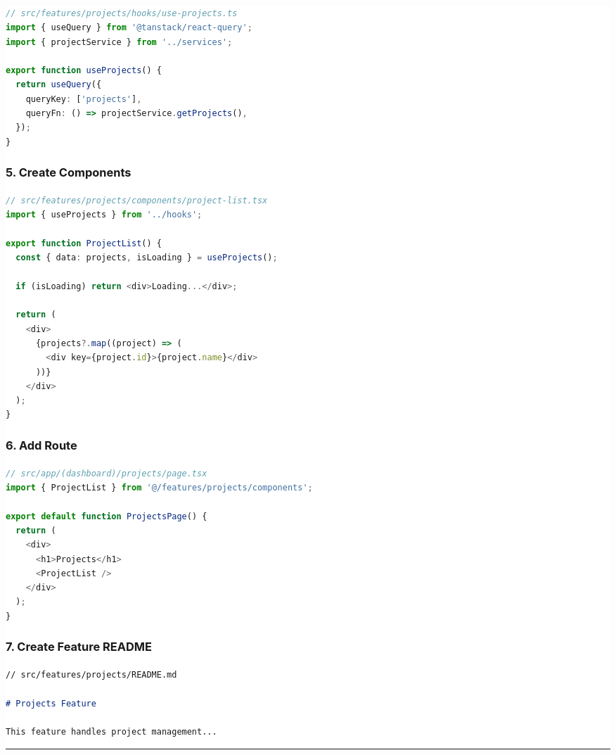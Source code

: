 ```typescript
// src/features/projects/hooks/use-projects.ts
import { useQuery } from '@tanstack/react-query';
import { projectService } from '../services';

export function useProjects() {
  return useQuery({
    queryKey: ['projects'],
    queryFn: () => projectService.getProjects(),
  });
}
```

### 5. Create Components

```typescript
// src/features/projects/components/project-list.tsx
import { useProjects } from '../hooks';

export function ProjectList() {
  const { data: projects, isLoading } = useProjects();

  if (isLoading) return <div>Loading...</div>;

  return (
    <div>
      {projects?.map((project) => (
        <div key={project.id}>{project.name}</div>
      ))}
    </div>
  );
}
```

### 6. Add Route

```typescript
// src/app/(dashboard)/projects/page.tsx
import { ProjectList } from '@/features/projects/components';

export default function ProjectsPage() {
  return (
    <div>
      <h1>Projects</h1>
      <ProjectList />
    </div>
  );
}
```

### 7. Create Feature README

```markdown
// src/features/projects/README.md

# Projects Feature

This feature handles project management...
```

---